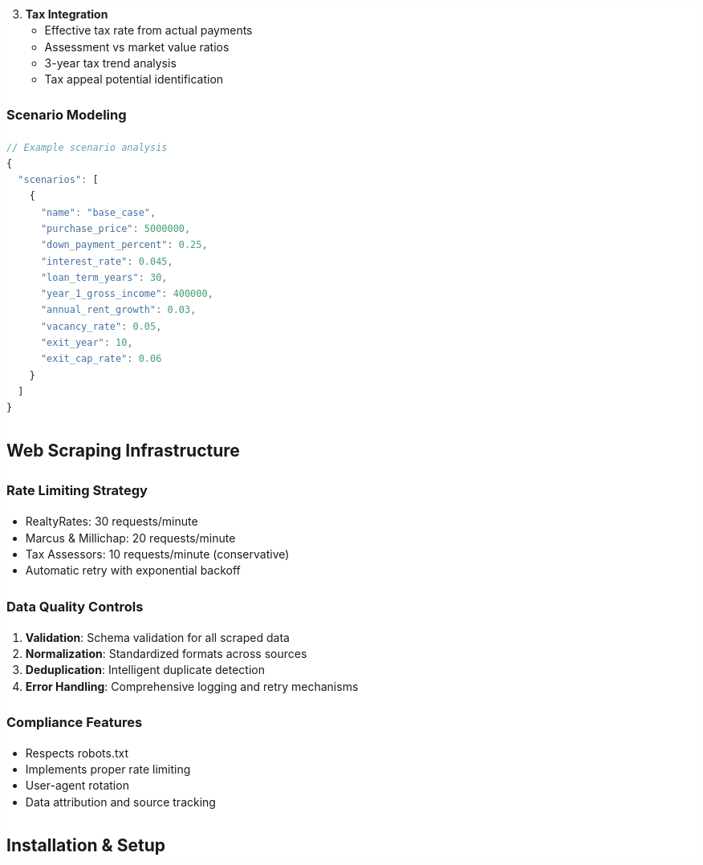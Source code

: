 3. **Tax Integration**
   - Effective tax rate from actual payments
   - Assessment vs market value ratios
   - 3-year tax trend analysis
   - Tax appeal potential identification

### Scenario Modeling

```typescript
// Example scenario analysis
{
  "scenarios": [
    {
      "name": "base_case",
      "purchase_price": 5000000,
      "down_payment_percent": 0.25,
      "interest_rate": 0.045,
      "loan_term_years": 30,
      "year_1_gross_income": 400000,
      "annual_rent_growth": 0.03,
      "vacancy_rate": 0.05,
      "exit_year": 10,
      "exit_cap_rate": 0.06
    }
  ]
}
```

## Web Scraping Infrastructure

### Rate Limiting Strategy
- RealtyRates: 30 requests/minute
- Marcus & Millichap: 20 requests/minute
- Tax Assessors: 10 requests/minute (conservative)
- Automatic retry with exponential backoff

### Data Quality Controls
1. **Validation**: Schema validation for all scraped data
2. **Normalization**: Standardized formats across sources
3. **Deduplication**: Intelligent duplicate detection
4. **Error Handling**: Comprehensive logging and retry mechanisms

### Compliance Features
- Respects robots.txt
- Implements proper rate limiting
- User-agent rotation
- Data attribution and source tracking

## Installation & Setup
